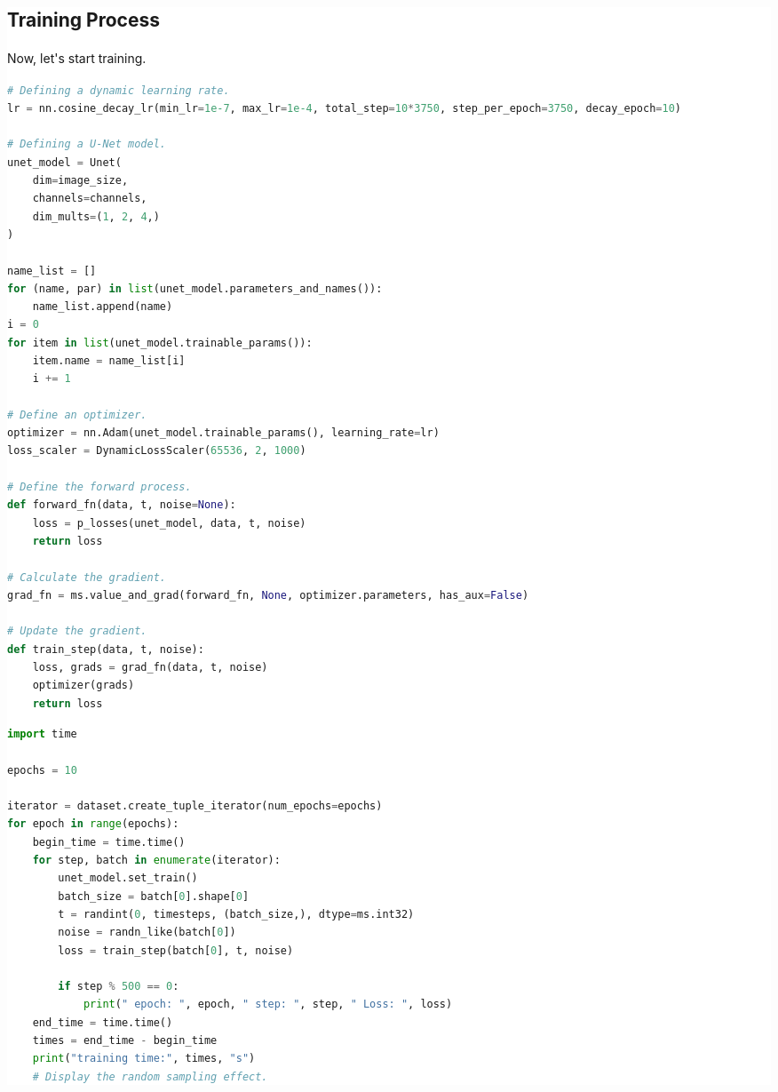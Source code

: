 ## Training Process

Now, let's start training.

```python
# Defining a dynamic learning rate.
lr = nn.cosine_decay_lr(min_lr=1e-7, max_lr=1e-4, total_step=10*3750, step_per_epoch=3750, decay_epoch=10)

# Defining a U-Net model.
unet_model = Unet(
    dim=image_size,
    channels=channels,
    dim_mults=(1, 2, 4,)
)

name_list = []
for (name, par) in list(unet_model.parameters_and_names()):
    name_list.append(name)
i = 0
for item in list(unet_model.trainable_params()):
    item.name = name_list[i]
    i += 1

# Define an optimizer.
optimizer = nn.Adam(unet_model.trainable_params(), learning_rate=lr)
loss_scaler = DynamicLossScaler(65536, 2, 1000)

# Define the forward process.
def forward_fn(data, t, noise=None):
    loss = p_losses(unet_model, data, t, noise)
    return loss

# Calculate the gradient.
grad_fn = ms.value_and_grad(forward_fn, None, optimizer.parameters, has_aux=False)

# Update the gradient.
def train_step(data, t, noise):
    loss, grads = grad_fn(data, t, noise)
    optimizer(grads)
    return loss
```

```python
import time

epochs = 10

iterator = dataset.create_tuple_iterator(num_epochs=epochs)
for epoch in range(epochs):
    begin_time = time.time()
    for step, batch in enumerate(iterator):
        unet_model.set_train()
        batch_size = batch[0].shape[0]
        t = randint(0, timesteps, (batch_size,), dtype=ms.int32)
        noise = randn_like(batch[0])
        loss = train_step(batch[0], t, noise)

        if step % 500 == 0:
            print(" epoch: ", epoch, " step: ", step, " Loss: ", loss)
    end_time = time.time()
    times = end_time - begin_time
    print("training time:", times, "s")
    # Display the random sampling effect.
```